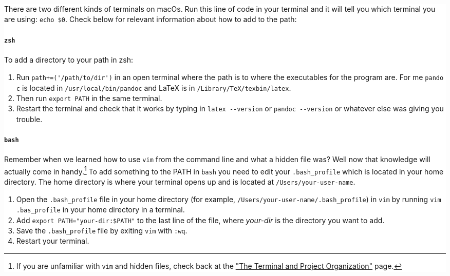 There are two different kinds of terminals on macOs. Run this line of code in your terminal and it will tell you which terminal you are using: `echo $0`. Check below for relevant information about how to add to the path:

#### `zsh`

 To add a directory to your path in zsh:
1. Run `path+=('/path/to/dir')` in an open terminal where the path is to where the executables for the program are. For me `pandoc` is located in `/usr/local/bin/pandoc` and LaTeX is in `/Library/TeX/texbin/latex`. 
2. Then run `export PATH` in the same terminal.
3. Restart the terminal and check that it works by typing in `latex --version` or `pandoc --version` or whatever else was giving you trouble.

#### `bash`

Remember when we learned how to use `vim` from the command line and what a hidden file was? Well now that knowledge will actually come in handy.[^1] To add something to the PATH in `bash` you need to edit your `.bash_profile` which is located in your home directory. The home directory is where your terminal opens up and is located at `/Users/your-user-name`.

1. Open the `.bash_profile` file in your home directory (for example,
   `/Users/your-user-name/.bash_profile`) in `vim` by running `vim .bas_profile` in your home directory in a terminal.
2. Add `export PATH="your-dir:$PATH"` to the last line of the file, where
   *your-dir* is the directory you want to add.
3. Save the `.bash_profile` file by exiting `vim` with `:wq`.
4. Restart your terminal.

[^1]: If you are unfamiliar with `vim` and hidden files, check back at the ["The Terminal and Project Organization"](https://timothyelder.com/plaintext/session-1/) page.